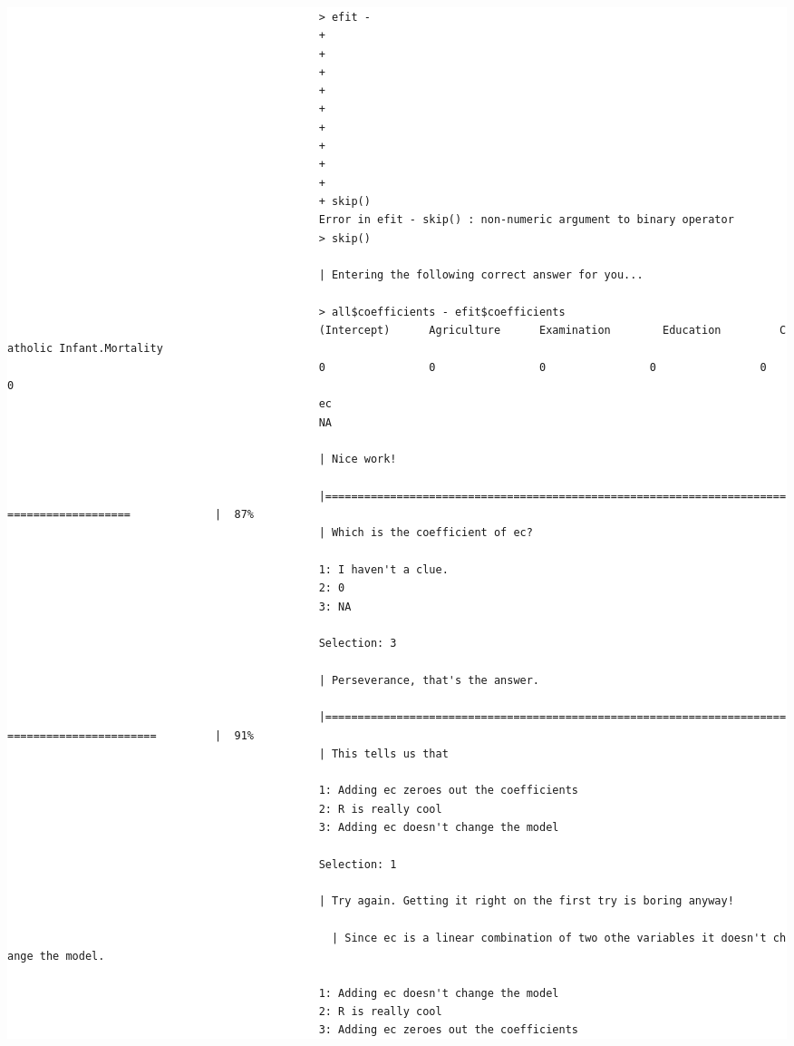                                                     > efit - 
                                                    + 
                                                    + 
                                                    + 
                                                    + 
                                                    + 
                                                    + 
                                                    + 
                                                    + 
                                                    + 
                                                    + skip()
                                                    Error in efit - skip() : non-numeric argument to binary operator
                                                    > skip()
                                                    
                                                    | Entering the following correct answer for you...
                                                    
                                                    > all$coefficients - efit$coefficients
                                                    (Intercept)      Agriculture      Examination        Education         Catholic Infant.Mortality 
                                                    0                0                0                0                0                0 
                                                    ec 
                                                    NA 
                                                    
                                                    | Nice work!
                                                    
                                                    |==========================================================================================             |  87%
                                                    | Which is the coefficient of ec?
                                                    
                                                    1: I haven't a clue.
                                                    2: 0
                                                    3: NA
                                                    
                                                    Selection: 3
                                                    
                                                    | Perseverance, that's the answer.
                                                    
                                                    |==============================================================================================         |  91%
                                                    | This tells us that
                                                    
                                                    1: Adding ec zeroes out the coefficients
                                                    2: R is really cool
                                                    3: Adding ec doesn't change the model
                                                    
                                                    Selection: 1
                                                    
                                                    | Try again. Getting it right on the first try is boring anyway!
                                                      
                                                      | Since ec is a linear combination of two othe variables it doesn't change the model.
                                                    
                                                    1: Adding ec doesn't change the model
                                                    2: R is really cool
                                                    3: Adding ec zeroes out the coefficients
                                                    